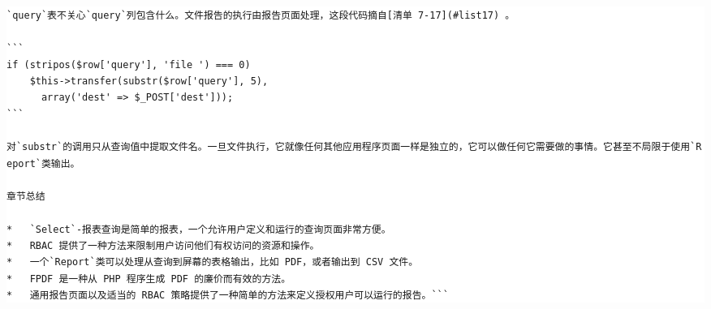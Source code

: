  ````
`query`表不关心`query`列包含什么。文件报告的执行由报告页面处理，这段代码摘自[清单 7-17](#list17) 。

```
if (stripos($row['query'], 'file ') === 0)
    $this->transfer(substr($row['query'], 5),
      array('dest' => $_POST['dest']));
```

对`substr`的调用只从查询值中提取文件名。一旦文件执行，它就像任何其他应用程序页面一样是独立的，它可以做任何它需要做的事情。它甚至不局限于使用`Report`类输出。

章节总结

*   `Select`-报表查询是简单的报表，一个允许用户定义和运行的查询页面非常方便。
*   RBAC 提供了一种方法来限制用户访问他们有权访问的资源和操作。
*   一个`Report`类可以处理从查询到屏幕的表格输出，比如 PDF，或者输出到 CSV 文件。
*   FPDF 是一种从 PHP 程序生成 PDF 的廉价而有效的方法。
*   通用报告页面以及适当的 RBAC 策略提供了一种简单的方法来定义授权用户可以运行的报告。```